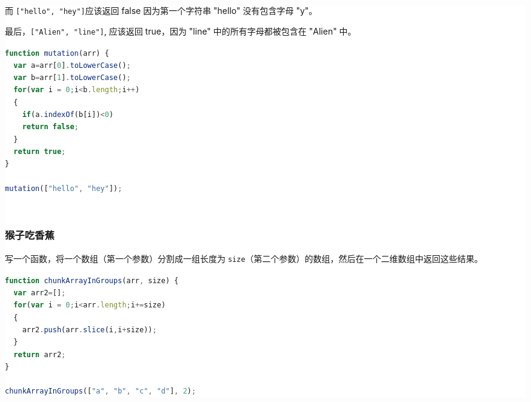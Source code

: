 而 `["hello", "hey"]`应该返回 false 因为第一个字符串 "hello" 没有包含字母 "y"。

最后，`["Alien", "line"]`, 应该返回 true，因为 "line" 中的所有字母都被包含在 "Alien" 中。

```js
function mutation(arr) {
  var a=arr[0].toLowerCase();
  var b=arr[1].toLowerCase();
  for(var i = 0;i<b.length;i++)
  {
    if(a.indexOf(b[i])<0)
    return false;
  }
  return true;
}

mutation(["hello", "hey"]);
```

​	

### 猴子吃香蕉

写一个函数，将一个数组（第一个参数）分割成一组长度为 `size`（第二个参数）的数组，然后在一个二维数组中返回这些结果。

```js
function chunkArrayInGroups(arr, size) {
  var arr2=[];
  for(var i = 0;i<arr.length;i+=size)
  {
    arr2.push(arr.slice(i,i+size));
  }
  return arr2;
}

chunkArrayInGroups(["a", "b", "c", "d"], 2);
```


